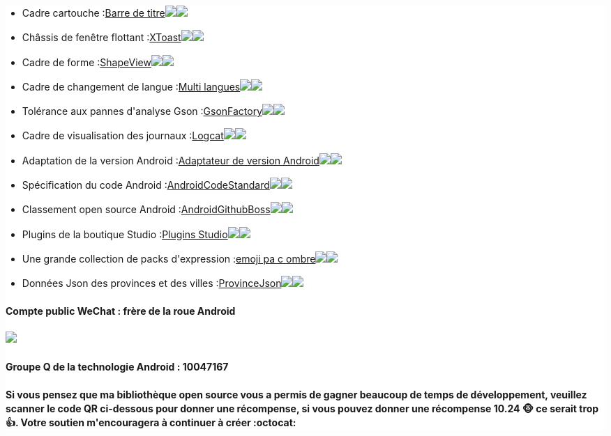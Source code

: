 -   Cadre cartouche :[Barre de titre](https://github.com/getActivity/TitleBar)![](https://img.shields.io/github/stars/getActivity/TitleBar.svg)![](https://img.shields.io/github/forks/getActivity/TitleBar.svg)

-   Châssis de fenêtre flottant :[XToast](https://github.com/getActivity/XToast)![](https://img.shields.io/github/stars/getActivity/XToast.svg)![](https://img.shields.io/github/forks/getActivity/XToast.svg)

-   Cadre de forme :[ShapeView](https://github.com/getActivity/ShapeView)![](https://img.shields.io/github/stars/getActivity/ShapeView.svg)![](https://img.shields.io/github/forks/getActivity/ShapeView.svg)

-   Cadre de changement de langue :[Multi langues](https://github.com/getActivity/MultiLanguages)![](https://img.shields.io/github/stars/getActivity/MultiLanguages.svg)![](https://img.shields.io/github/forks/getActivity/MultiLanguages.svg)

-   Tolérance aux pannes d'analyse Gson :[GsonFactory](https://github.com/getActivity/GsonFactory)![](https://img.shields.io/github/stars/getActivity/GsonFactory.svg)![](https://img.shields.io/github/forks/getActivity/GsonFactory.svg)

-   Cadre de visualisation des journaux :[Logcat](https://github.com/getActivity/Logcat)![](https://img.shields.io/github/stars/getActivity/Logcat.svg)![](https://img.shields.io/github/forks/getActivity/Logcat.svg)

-   Adaptation de la version Android :[Adaptateur de version Android](https://github.com/getActivity/AndroidVersionAdapter)![](https://img.shields.io/github/stars/getActivity/AndroidVersionAdapter.svg)![](https://img.shields.io/github/forks/getActivity/AndroidVersionAdapter.svg)

-   Spécification du code Android :[AndroidCodeStandard](https://github.com/getActivity/AndroidCodeStandard)![](https://img.shields.io/github/stars/getActivity/AndroidCodeStandard.svg)![](https://img.shields.io/github/forks/getActivity/AndroidCodeStandard.svg)

-   Classement open source Android :[AndroidGithubBoss](https://github.com/getActivity/AndroidGithubBoss)![](https://img.shields.io/github/stars/getActivity/AndroidGithubBoss.svg)![](https://img.shields.io/github/forks/getActivity/AndroidGithubBoss.svg)

-   Plugins de la boutique Studio :[Plugins Studio](https://github.com/getActivity/StudioPlugins)![](https://img.shields.io/github/stars/getActivity/StudioPlugins.svg)![](https://img.shields.io/github/forks/getActivity/StudioPlugins.svg)

-   Une grande collection de packs d'expression :[emoji pa c ombre](https://github.com/getActivity/EmojiPackage)![](https://img.shields.io/github/stars/getActivity/EmojiPackage.svg)![](https://img.shields.io/github/forks/getActivity/EmojiPackage.svg)

-   Données Json des provinces et des villes :[ProvinceJson](https://github.com/getActivity/ProvinceJson)![](https://img.shields.io/github/stars/getActivity/ProvinceJson.svg)![](https://img.shields.io/github/forks/getActivity/ProvinceJson.svg)

#### Compte public WeChat : frère de la roue Android

![](https://raw.githubusercontent.com/getActivity/Donate/master/picture/official_ccount.png)

#### Groupe Q de la technologie Android : 10047167

#### Si vous pensez que ma bibliothèque open source vous a permis de gagner beaucoup de temps de développement, veuillez scanner le code QR ci-dessous pour donner une récompense, si vous pouvez donner une récompense 10.24 :monkey_face: ce serait trop :thumbsup:. Votre soutien m'encouragera à continuer à créer :octocat:
